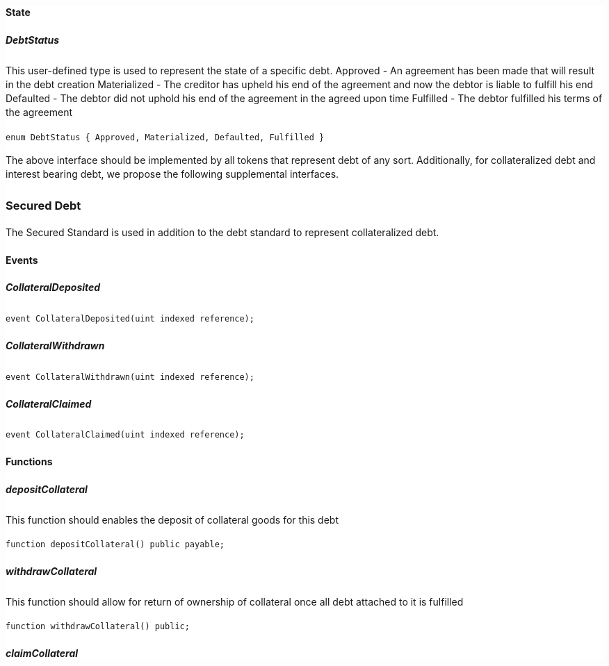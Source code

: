 #### State

##### DebtStatus

This user-defined type is used to represent the state of a specific debt.
Approved - An agreement has been made that will result in the debt creation
Materialized - The creditor has upheld his end of the agreement and now the debtor is liable to fulfill his end
Defaulted - The debtor did not uphold his end of the agreement in the agreed upon time
Fulfilled - The debtor fulfilled his terms of the agreement

```
enum DebtStatus { Approved, Materialized, Defaulted, Fulfilled }
```

The above interface should be implemented by all tokens that represent debt of any sort. Additionally, for collateralized debt and interest bearing debt, we propose the following supplemental interfaces.

### Secured Debt
The Secured Standard is used in addition to the debt standard to represent collateralized debt.

#### Events

##### CollateralDeposited
```
event CollateralDeposited(uint indexed reference);
```
##### CollateralWithdrawn
```
event CollateralWithdrawn(uint indexed reference);
```
##### CollateralClaimed
```
event CollateralClaimed(uint indexed reference);
```
#### Functions
##### depositCollateral

This function should enables the deposit of collateral goods for this debt

```
function depositCollateral() public payable;
```

##### withdrawCollateral

This function should allow for return of ownership of collateral
once all debt attached to it is fulfilled


```
function withdrawCollateral() public;
```
##### claimCollateral
